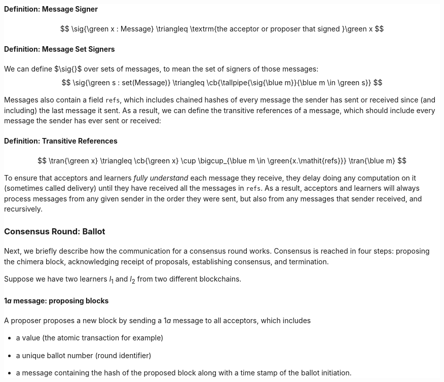 #### Definition: Message Signer

$$
  \sig{\green x : Message} \triangleq
  \textrm{the acceptor or proposer that signed }\green x
$$

#### Definition: Message Set Signers

We can define $\sig{}$ over sets of messages, to mean the set of signers of those messages:
$$
  \sig{\green s : set(Message)}
  \triangleq \cb{\tallpipe{\sig{\blue m}}{\blue m \in \green s}}
$$

Messages also contain a field `refs`, which includes chained hashes of every message the sender has sent or received since (and including) the last message it sent. As a result, we can define the transitive references of a message, which should include every message the sender has ever sent or received:

#### Definition: Transitive References

$$
  \tran{\green x}
  \triangleq
    \cb{\green x}
  \cup
    \bigcup_{\blue m \in \green{x.\mathit{refs}}} \tran{\blue m}
$$

To ensure that acceptors and learners _fully understand_ each message they receive, they delay doing any computation on it (sometimes called delivery) until they have received all the messages in `refs`. As a result, acceptors and learners will always process messages from any given sender in the order they were sent, but also from any messages that sender received, and recursively.



### **Consensus Round: Ballot**

Next, we briefly describe how the communication for a consensus round works. Consensus is reached in four steps: proposing the chimera block, acknowledging receipt of proposals,  establishing consensus, and termination.

Suppose we have two learners $l_1$ and $l_2$ from two different blockchains.

#### **$1a$ message: proposing blocks**



A proposer proposes a new block by sending a $1a$ message to all acceptors,
which includes

- a value (the atomic transaction for example)

- a unique ballot number (round identifier)

- a message containing the hash of the proposed block along with a time stamp of
  the ballot initiation.
